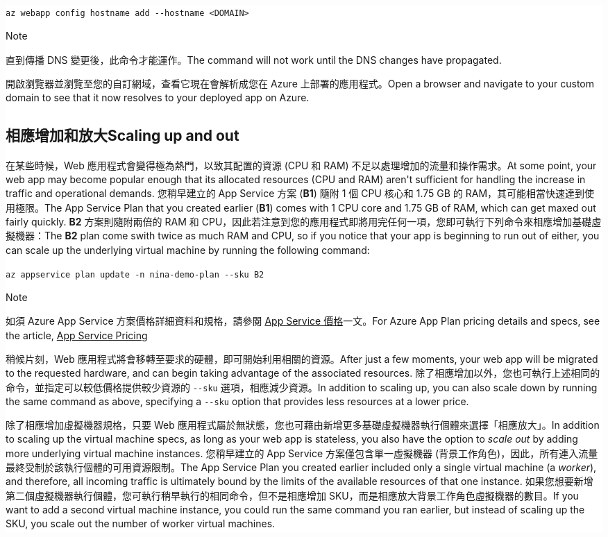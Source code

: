 ```shell
az webapp config hostname add --hostname <DOMAIN>
```

> [!NOTE]
> <span data-ttu-id="a49b9-347">直到傳播 DNS 變更後，此命令才能運作。</span><span class="sxs-lookup"><span data-stu-id="a49b9-347">The command will not work until the DNS changes have propagated.</span></span>

<span data-ttu-id="a49b9-348">開啟瀏覽器並瀏覽至您的自訂網域，查看它現在會解析成您在 Azure 上部署的應用程式。</span><span class="sxs-lookup"><span data-stu-id="a49b9-348">Open a browser and navigate to your custom domain to see that it now resolves to your deployed app on Azure.</span></span>

## <a name="scaling-up-and-out"></a><span data-ttu-id="a49b9-349">相應增加和放大</span><span class="sxs-lookup"><span data-stu-id="a49b9-349">Scaling up and out</span></span>

<span data-ttu-id="a49b9-350">在某些時候，Web 應用程式會變得極為熱門，以致其配置的資源 (CPU 和 RAM) 不足以處理增加的流量和操作需求。</span><span class="sxs-lookup"><span data-stu-id="a49b9-350">At some point, your web app may become popular enough that its allocated resources (CPU and RAM) aren't sufficient for handling the increase in traffic and operational demands.</span></span> <span data-ttu-id="a49b9-351">您稍早建立的 App Service 方案 (**B1**) 隨附 1 個 CPU 核心和 1.75 GB 的 RAM，其可能相當快速達到使用極限。</span><span class="sxs-lookup"><span data-stu-id="a49b9-351">The App Service Plan that you created earlier (**B1**) comes with 1 CPU core and 1.75 GB of RAM, which can get maxed out fairly quickly.</span></span> <span data-ttu-id="a49b9-352">**B2** 方案則隨附兩倍的 RAM 和 CPU，因此若注意到您的應用程式即將用完任何一項，您即可執行下列命令來相應增加基礎虛擬機器：</span><span class="sxs-lookup"><span data-stu-id="a49b9-352">The **B2** plan come swith twice as much RAM and CPU, so if you notice that your app is beginning to run out of either, you can scale up the underlying virtual machine by running the following command:</span></span>

```shell
az appservice plan update -n nina-demo-plan --sku B2
```

> [!NOTE]
> <span data-ttu-id="a49b9-353">如須 Azure App Service 方案價格詳細資料和規格，請參閱 [App Service 價格](https://azure.microsoft.com/pricing/details/app-service/)一文。</span><span class="sxs-lookup"><span data-stu-id="a49b9-353">For Azure App Plan pricing details and specs, see the article, [App Service Pricing](https://azure.microsoft.com/pricing/details/app-service/)</span></span>

<span data-ttu-id="a49b9-354">稍候片刻，Web 應用程式將會移轉至要求的硬體，即可開始利用相關的資源。</span><span class="sxs-lookup"><span data-stu-id="a49b9-354">After just a few moments, your web app will be migrated to the requested hardware, and can begin taking advantage of the associated resources.</span></span> <span data-ttu-id="a49b9-355">除了相應增加以外，您也可執行上述相同的命令，並指定可以較低價格提供較少資源的 `--sku` 選項，相應減少資源。</span><span class="sxs-lookup"><span data-stu-id="a49b9-355">In addition to scaling up, you can also scale down by running the same command as above, specifying a `--sku` option that provides less resources at a lower price.</span></span> 

<span data-ttu-id="a49b9-356">除了相應增加虛擬機器規格，只要 Web 應用程式屬於無狀態，您也可藉由新增更多基礎虛擬機器執行個體來選擇「相應放大」。</span><span class="sxs-lookup"><span data-stu-id="a49b9-356">In addition to scaling up the virtual machine specs, as long as your web app is stateless, you also have the option to *scale out* by adding more underlying virtual machine instances.</span></span> <span data-ttu-id="a49b9-357">您稍早建立的 App Service 方案僅包含單一虛擬機器 (背景工作角色)，因此，所有連入流量最終受制於該執行個體的可用資源限制。</span><span class="sxs-lookup"><span data-stu-id="a49b9-357">The App Service Plan you created earlier included only a single virtual machine (a *worker*), and therefore, all incoming traffic is ultimately bound by the limits of the available resources of that one instance.</span></span> <span data-ttu-id="a49b9-358">如果您想要新增第二個虛擬機器執行個體，您可執行稍早執行的相同命令，但不是相應增加 SKU，而是相應放大背景工作角色虛擬機器的數目。</span><span class="sxs-lookup"><span data-stu-id="a49b9-358">If you want to add a second virtual machine instance, you could run the same command you ran earlier, but instead of scaling up the SKU, you scale out the number of worker virtual machines.</span></span>
